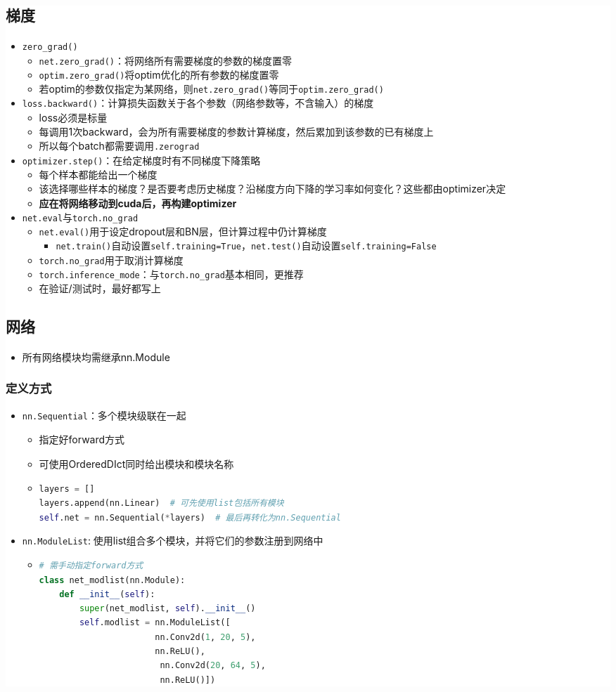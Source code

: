 ## 梯度

- `zero_grad()`
  - `net.zero_grad()`：将网络所有需要梯度的参数的梯度置零
  - `optim.zero_grad()`将optim优化的所有参数的梯度置零
  - 若optim的参数仅指定为某网络，则`net.zero_grad()`等同于`optim.zero_grad()`
- `loss.backward()`：计算损失函数关于各个参数（网络参数等，不含输入）的梯度
  - loss必须是标量
  - 每调用1次backward，会为所有需要梯度的参数计算梯度，然后累加到该参数的已有梯度上
  - 所以每个batch都需要调用`.zerograd`
- `optimizer.step()`：在给定梯度时有不同梯度下降策略
  - 每个样本都能给出一个梯度
  - 该选择哪些样本的梯度？是否要考虑历史梯度？沿梯度方向下降的学习率如何变化？这些都由optimizer决定
  - **应在将网络移动到cuda后，再构建optimizer**
- `net.eval`与`torch.no_grad`
  - `net.eval()`用于设定dropout层和BN层，但计算过程中仍计算梯度
    - `net.train()`自动设置`self.training=True`，`net.test()`自动设置`self.training=False`
  - `torch.no_grad`用于取消计算梯度
  - `torch.inference_mode`：与`torch.no_grad`基本相同，更推荐
  - 在验证/测试时，最好都写上

## 网络

- 所有网络模块均需继承nn.Module

### 定义方式

- `nn.Sequential`：多个模块级联在一起
  
  - 指定好forward方式
  
  - 可使用OrderedDIct同时给出模块和模块名称
  
  - ```python
    layers = []
    layers.append(nn.Linear)  # 可先使用list包括所有模块
    self.net = nn.Sequential(*layers)  # 最后再转化为nn.Sequential
    ```

- `nn.ModuleList`: 使用list组合多个模块，并将它们的参数注册到网络中
  
  - ```python
    # 需手动指定forward方式
    class net_modlist(nn.Module):
        def __init__(self):
            super(net_modlist, self).__init__()
            self.modlist = nn.ModuleList([
                           nn.Conv2d(1, 20, 5),
                           nn.ReLU(),
                            nn.Conv2d(20, 64, 5),
                            nn.ReLU()])
    